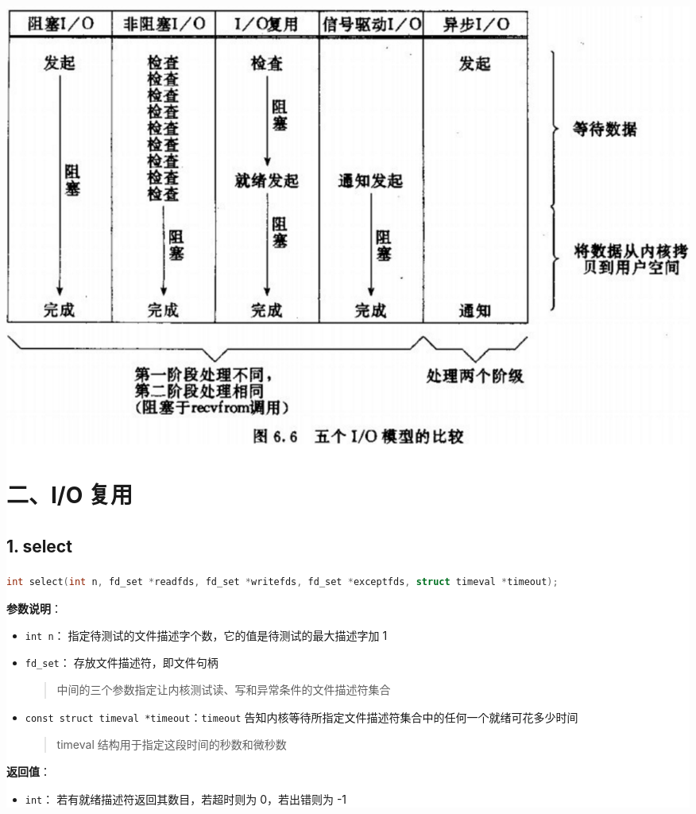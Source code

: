 ![](../../pics/netty/socket_13.png)

# 二、I/O 复用

## 1. select

```c
int select(int n, fd_set *readfds, fd_set *writefds, fd_set *exceptfds, struct timeval *timeout);
```

**参数说明**： 

- `int n`： 指定待测试的文件描述字个数，它的值是待测试的最大描述字加 1

- `fd_set`： 存放文件描述符，即文件句柄

  > 中间的三个参数指定让内核测试读、写和异常条件的文件描述符集合

- `const struct timeval *timeout`：`timeout` 告知内核等待所指定文件描述符集合中的任何一个就绪可花多少时间

  > timeval 结构用于指定这段时间的秒数和微秒数

**返回值**：

- `int`： 若有就绪描述符返回其数目，若超时则为 0，若出错则为 -1
